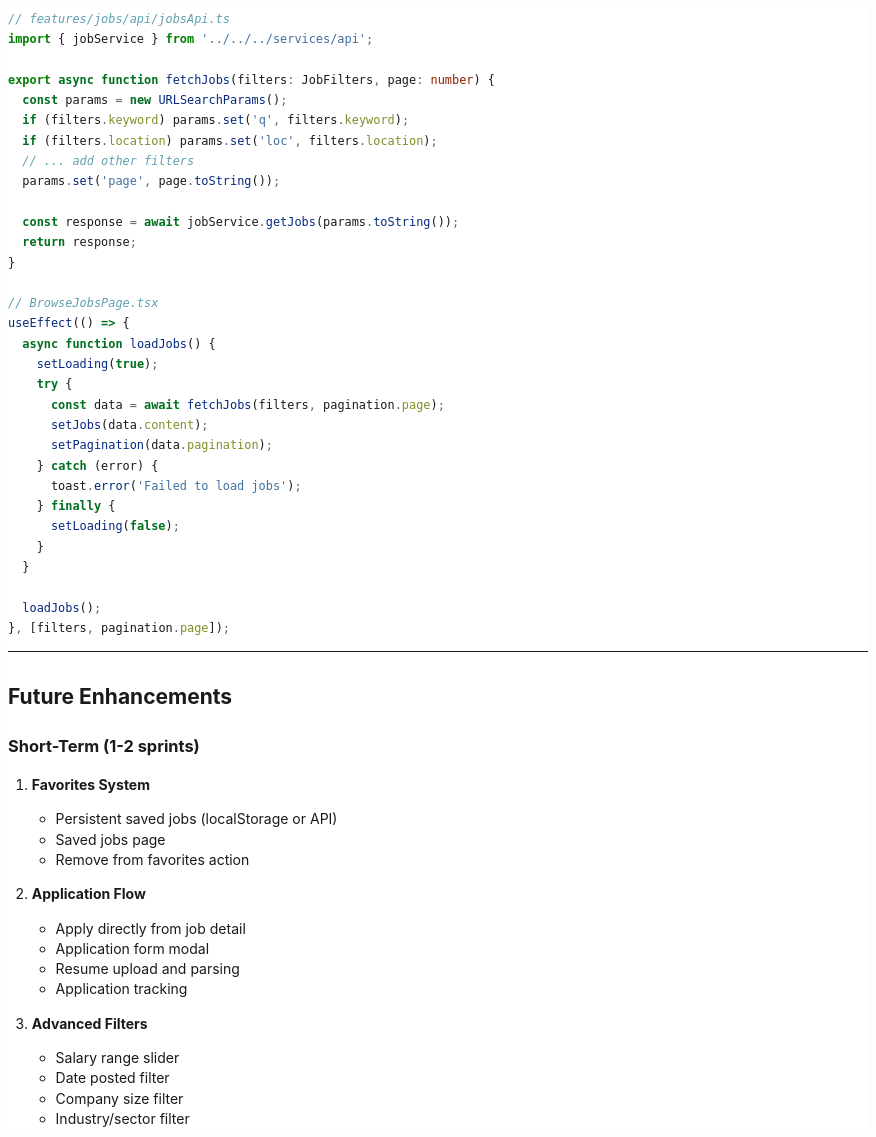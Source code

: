 ```typescript
// features/jobs/api/jobsApi.ts
import { jobService } from '../../../services/api';

export async function fetchJobs(filters: JobFilters, page: number) {
  const params = new URLSearchParams();
  if (filters.keyword) params.set('q', filters.keyword);
  if (filters.location) params.set('loc', filters.location);
  // ... add other filters
  params.set('page', page.toString());
  
  const response = await jobService.getJobs(params.toString());
  return response;
}

// BrowseJobsPage.tsx
useEffect(() => {
  async function loadJobs() {
    setLoading(true);
    try {
      const data = await fetchJobs(filters, pagination.page);
      setJobs(data.content);
      setPagination(data.pagination);
    } catch (error) {
      toast.error('Failed to load jobs');
    } finally {
      setLoading(false);
    }
  }
  
  loadJobs();
}, [filters, pagination.page]);
```

---

## Future Enhancements

### Short-Term (1-2 sprints)

1. **Favorites System**
   - Persistent saved jobs (localStorage or API)
   - Saved jobs page
   - Remove from favorites action

2. **Application Flow**
   - Apply directly from job detail
   - Application form modal
   - Resume upload and parsing
   - Application tracking

3. **Advanced Filters**
   - Salary range slider
   - Date posted filter
   - Company size filter
   - Industry/sector filter

